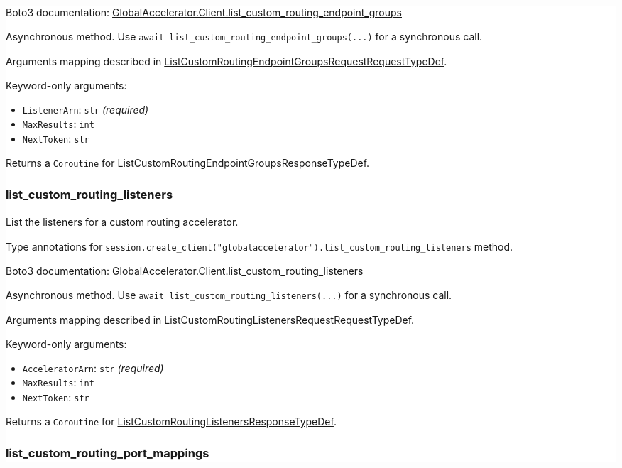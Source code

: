 Boto3 documentation:
[GlobalAccelerator.Client.list_custom_routing_endpoint_groups](https://boto3.amazonaws.com/v1/documentation/api/latest/reference/services/globalaccelerator.html#GlobalAccelerator.Client.list_custom_routing_endpoint_groups)

Asynchronous method. Use `await list_custom_routing_endpoint_groups(...)` for a
synchronous call.

Arguments mapping described in
[ListCustomRoutingEndpointGroupsRequestRequestTypeDef](./type_defs.md#listcustomroutingendpointgroupsrequestrequesttypedef).

Keyword-only arguments:

- `ListenerArn`: `str` *(required)*
- `MaxResults`: `int`
- `NextToken`: `str`

Returns a `Coroutine` for
[ListCustomRoutingEndpointGroupsResponseTypeDef](./type_defs.md#listcustomroutingendpointgroupsresponsetypedef).

<a id="list\_custom\_routing\_listeners"></a>

### list_custom_routing_listeners

List the listeners for a custom routing accelerator.

Type annotations for
`session.create_client("globalaccelerator").list_custom_routing_listeners`
method.

Boto3 documentation:
[GlobalAccelerator.Client.list_custom_routing_listeners](https://boto3.amazonaws.com/v1/documentation/api/latest/reference/services/globalaccelerator.html#GlobalAccelerator.Client.list_custom_routing_listeners)

Asynchronous method. Use `await list_custom_routing_listeners(...)` for a
synchronous call.

Arguments mapping described in
[ListCustomRoutingListenersRequestRequestTypeDef](./type_defs.md#listcustomroutinglistenersrequestrequesttypedef).

Keyword-only arguments:

- `AcceleratorArn`: `str` *(required)*
- `MaxResults`: `int`
- `NextToken`: `str`

Returns a `Coroutine` for
[ListCustomRoutingListenersResponseTypeDef](./type_defs.md#listcustomroutinglistenersresponsetypedef).

<a id="list\_custom\_routing\_port\_mappings"></a>

### list_custom_routing_port_mappings
